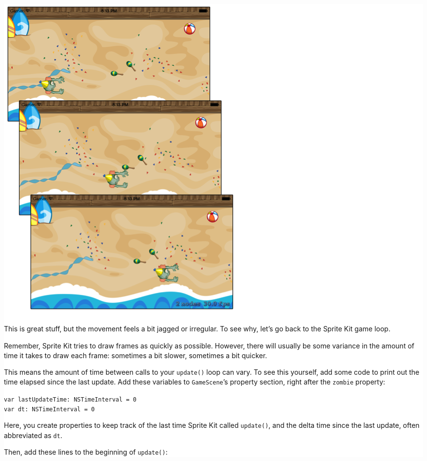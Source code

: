![width=50%](/images/005_MovingZombie.png)
 
This is great stuff, but the movement feels a bit jagged or irregular. To see why, let’s go back to the Sprite Kit game loop.

Remember, Sprite Kit tries to draw frames as quickly as possible. However, there will usually be some variance in the amount of time it takes to draw each frame: sometimes a bit slower, sometimes a bit quicker.

This means the amount of time between calls to your `update()` loop can vary. To see this yourself, add some code to print out the time elapsed since the last update. Add these variables to `GameScene`’s property section, right after the `zombie` property:

```
var lastUpdateTime: NSTimeInterval = 0
var dt: NSTimeInterval = 0
```

Here, you create properties to keep track of the last time Sprite Kit called `update()`, and the delta time since the last update, often abbreviated as `dt`.

Then, add these lines to the beginning of `update()`:
